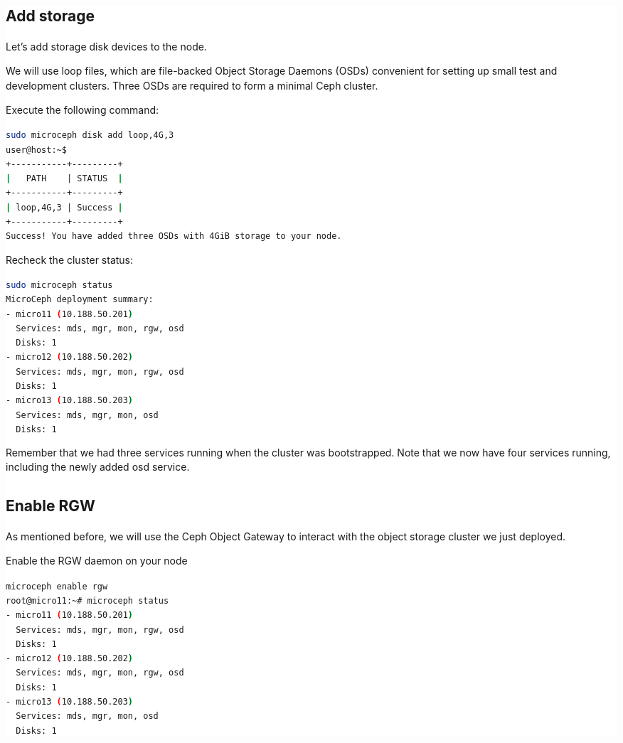 # **[](https://canonical-microceph.readthedocs-hosted.com/latest/tutorial/get-started/#enable-rgw)**

## Add storage

Let’s add storage disk devices to the node.

We will use loop files, which are file-backed Object Storage Daemons (OSDs) convenient for setting up small test and development clusters. Three OSDs are required to form a minimal Ceph cluster.

Execute the following command:

```bash
sudo microceph disk add loop,4G,3
user@host:~$
+-----------+---------+
|   PATH    | STATUS  |
+-----------+---------+
| loop,4G,3 | Success |
+-----------+---------+
Success! You have added three OSDs with 4GiB storage to your node.
```

Recheck the cluster status:

```bash
sudo microceph status
MicroCeph deployment summary:
- micro11 (10.188.50.201)
  Services: mds, mgr, mon, rgw, osd
  Disks: 1
- micro12 (10.188.50.202)
  Services: mds, mgr, mon, rgw, osd
  Disks: 1
- micro13 (10.188.50.203)
  Services: mds, mgr, mon, osd
  Disks: 1
```
  
Remember that we had three services running when the cluster was bootstrapped. Note that we now have four services running, including the newly added osd service.

## Enable RGW

As mentioned before, we will use the Ceph Object Gateway to interact with the object storage cluster we just deployed.

Enable the RGW daemon on your node

```bash
microceph enable rgw
root@micro11:~# microceph status
- micro11 (10.188.50.201)
  Services: mds, mgr, mon, rgw, osd
  Disks: 1
- micro12 (10.188.50.202)
  Services: mds, mgr, mon, rgw, osd
  Disks: 1
- micro13 (10.188.50.203)
  Services: mds, mgr, mon, osd
  Disks: 1
 ```
